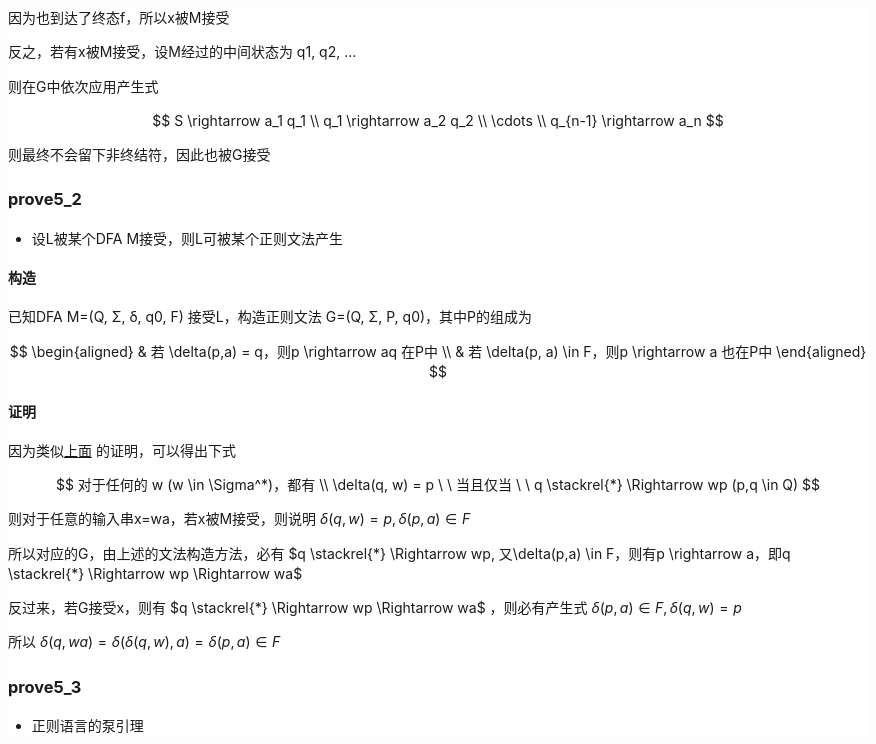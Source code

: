 因为也到达了终态f，所以x被M接受

反之，若有x被M接受，设M经过的中间状态为 q1, q2, ...

则在G中依次应用产生式 

$$
S \rightarrow a_1 q_1
\\
q_1 \rightarrow a_2 q_2
\\
\cdots
\\
q_{n-1} \rightarrow a_n
$$

则最终不会留下非终结符，因此也被G接受

### prove5_2

* 设L被某个DFA M接受，则L可被某个正则文法产生

#### 构造

已知DFA M=(Q, Σ, δ, q0, F) 接受L，构造正则文法 G=(Q, Σ, P, q0)，其中P的组成为

$$
\begin{aligned}
& 若 \delta(p,a) = q，则p \rightarrow aq 在P中
\\
& 若 \delta(p, a) \in F，则p \rightarrow a 也在P中
\end{aligned}
$$

#### 证明

因为类似[上面](#prove5_1) 的证明，可以得出下式

$$
对于任何的 w (w \in \Sigma^*)，都有
\\
\delta(q, w) = p \ \ 当且仅当 \ \ q \stackrel{*} \Rightarrow wp (p,q \in Q)
$$

则对于任意的输入串x=wa，若x被M接受，则说明 $\delta(q, w) = p, \delta(p, a) \in F$ 

所以对应的G，由上述的文法构造方法，必有 $q \stackrel{*} \Rightarrow wp, 又\delta(p,a) \in F，则有p \rightarrow a，即q \stackrel{*} \Rightarrow wp \Rightarrow wa$   

反过来，若G接受x，则有 $q \stackrel{*} \Rightarrow wp \Rightarrow wa$ ，则必有产生式 $\delta(p, a) \in F, \delta(q, w) = p$ 

所以 $\delta(q, wa) = \delta(\delta(q, w), a) = \delta(p, a) \in F$ 

### prove5_3

* 正则语言的泵引理
